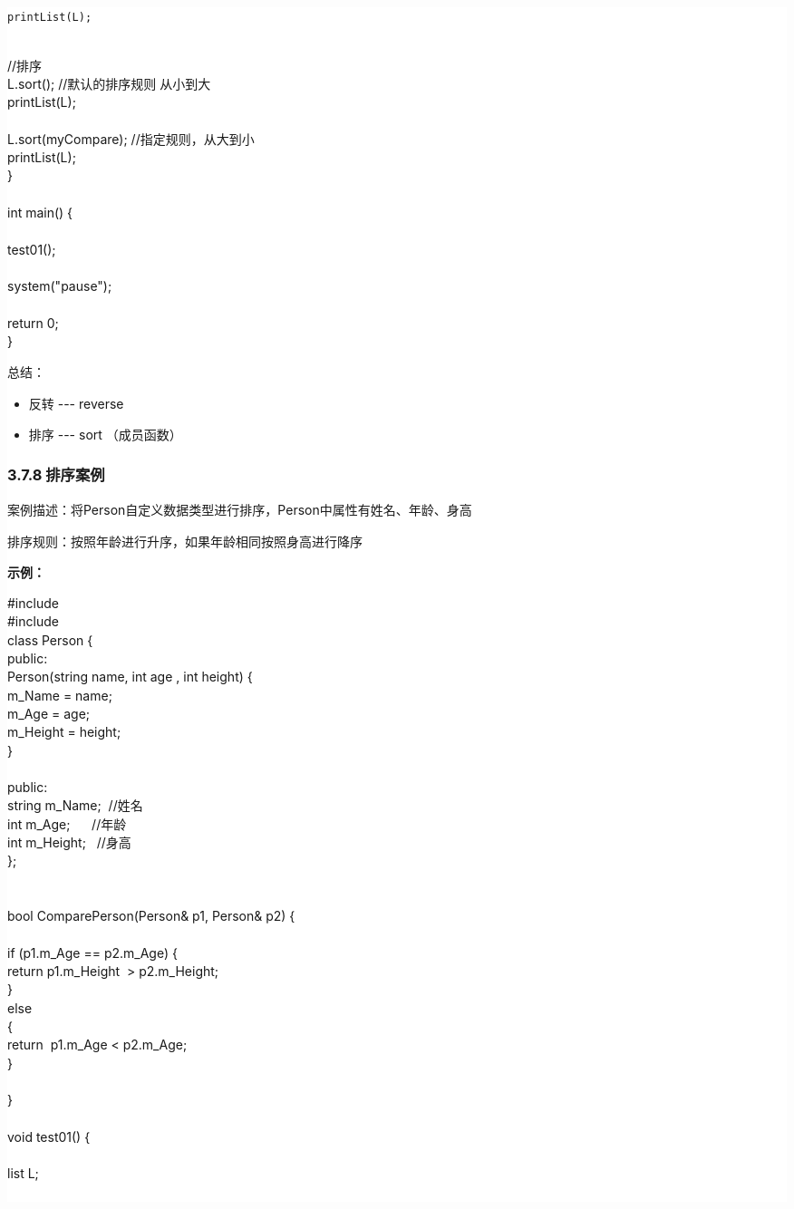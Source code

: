     printList(L);  
​  
    //排序  
    L.sort(); //默认的排序规则 从小到大  
    printList(L);  
​  
    L.sort(myCompare); //指定规则，从大到小  
    printList(L);  
}  
​  
int main() {  
​  
    test01();  
​  
    system("pause");  
​  
    return 0;  
}

总结：

- 反转 --- reverse
    
- 排序 --- sort （成员函数）
    

### 3.7.8 排序案例

案例描述：将Person自定义数据类型进行排序，Person中属性有姓名、年龄、身高

排序规则：按照年龄进行升序，如果年龄相同按照身高进行降序

**示例：**

#include <list>  
#include <string>  
class Person {  
public:  
    Person(string name, int age , int height) {  
        m_Name = name;  
        m_Age = age;  
        m_Height = height;  
    }  
​  
public:  
    string m_Name;  //姓名  
    int m_Age;      //年龄  
    int m_Height;   //身高  
};  
​  
​  
bool ComparePerson(Person& p1, Person& p2) {  
​  
    if (p1.m_Age == p2.m_Age) {  
        return p1.m_Height  > p2.m_Height;  
    }  
    else  
    {  
        return  p1.m_Age < p2.m_Age;  
    }  
​  
}  
​  
void test01() {  
​  
    list<Person> L;  
​  